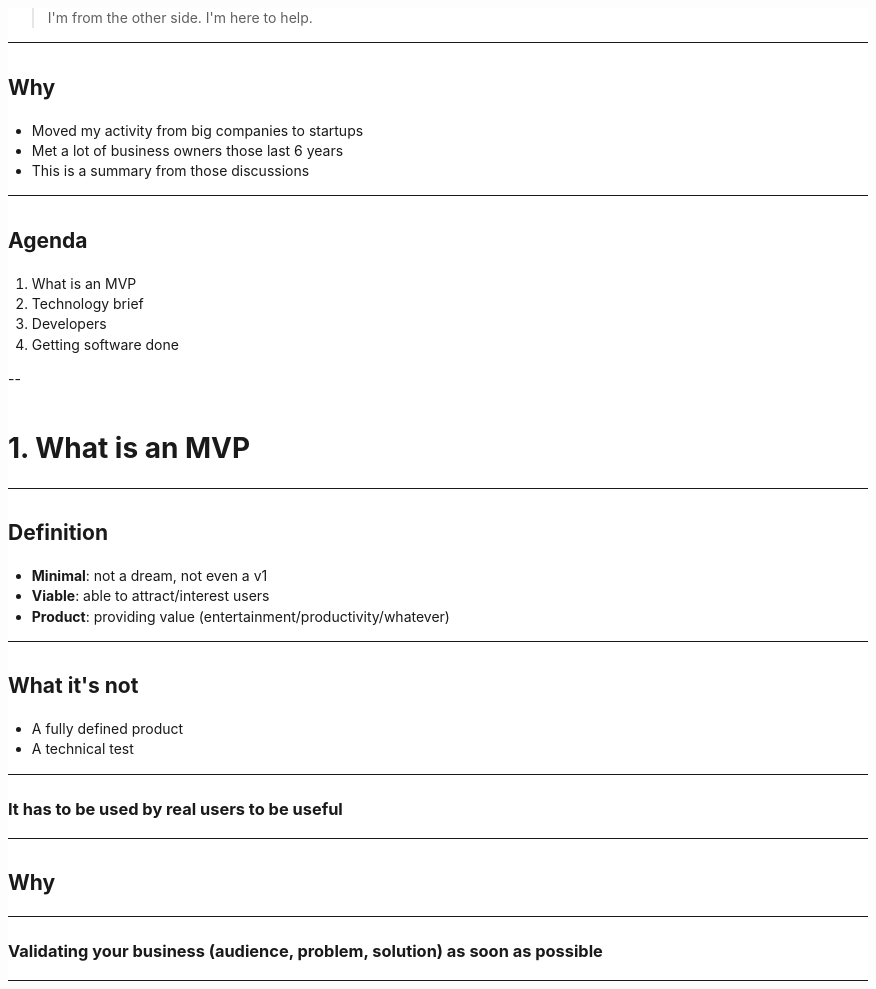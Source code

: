 > I'm from the other side. I'm here to help.

---

## Why

* Moved my activity from big companies to startups
* Met a lot of business owners those last 6 years
* This is a summary from those discussions

---

## Agenda

1. What is an MVP
1. Technology brief
1. Developers
1. Getting software done

--

# 1. What is an MVP

---

## Definition

* **Minimal**: not a dream, not even a v1
* **Viable**: able to attract/interest users
* **Product**: providing value (entertainment/productivity/whatever)

---

## What it's not

* A fully defined product
* A technical test

---

### It has to be used by real users to be useful

---

## Why

---

### Validating your business (**audience, problem, solution**) as soon as possible

---